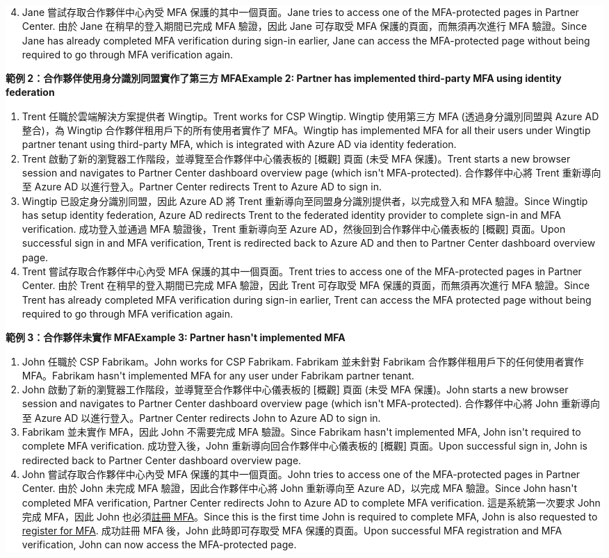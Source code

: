 4.    <span data-ttu-id="4a4af-164">Jane 嘗試存取合作夥伴中心內受 MFA 保護的其中一個頁面。</span><span class="sxs-lookup"><span data-stu-id="4a4af-164">Jane tries to access one of the MFA-protected pages in Partner Center.</span></span> <span data-ttu-id="4a4af-165">由於 Jane 在稍早的登入期間已完成 MFA 驗證，因此 Jane 可存取受 MFA 保護的頁面，而無須再次進行 MFA 驗證。</span><span class="sxs-lookup"><span data-stu-id="4a4af-165">Since Jane has already completed MFA verification during sign-in earlier, Jane can access the MFA-protected page without being required to go through MFA verification again.</span></span>

<span data-ttu-id="4a4af-166">**範例 2：合作夥伴使用身分識別同盟實作了第三方 MFA**</span><span class="sxs-lookup"><span data-stu-id="4a4af-166">**Example 2: Partner has implemented third-party MFA using identity federation**</span></span>
1. <span data-ttu-id="4a4af-167">Trent 任職於雲端解決方案提供者 Wingtip。</span><span class="sxs-lookup"><span data-stu-id="4a4af-167">Trent works for CSP Wingtip.</span></span> <span data-ttu-id="4a4af-168">Wingtip 使用第三方 MFA (透過身分識別同盟與 Azure AD 整合)，為 Wingtip 合作夥伴租用戶下的所有使用者實作了 MFA。</span><span class="sxs-lookup"><span data-stu-id="4a4af-168">Wingtip has implemented MFA for all their users under Wingtip partner tenant using third-party MFA, which is integrated with Azure AD via identity federation.</span></span>
2. <span data-ttu-id="4a4af-169">Trent 啟動了新的瀏覽器工作階段，並導覽至合作夥伴中心儀表板的 [概觀] 頁面 (未受 MFA 保護)。</span><span class="sxs-lookup"><span data-stu-id="4a4af-169">Trent starts a new browser session and navigates to Partner Center dashboard overview page (which isn't MFA-protected).</span></span> <span data-ttu-id="4a4af-170">合作夥伴中心將 Trent 重新導向至 Azure AD 以進行登入。</span><span class="sxs-lookup"><span data-stu-id="4a4af-170">Partner Center redirects Trent to Azure AD to sign in.</span></span>
3. <span data-ttu-id="4a4af-171">Wingtip 已設定身分識別同盟，因此 Azure AD 將 Trent 重新導向至同盟身分識別提供者，以完成登入和 MFA 驗證。</span><span class="sxs-lookup"><span data-stu-id="4a4af-171">Since Wingtip has setup identity federation, Azure AD redirects Trent to the federated identity provider to complete sign-in and MFA verification.</span></span> <span data-ttu-id="4a4af-172">成功登入並通過 MFA 驗證後，Trent 重新導向至 Azure AD，然後回到合作夥伴中心儀表板的 [概觀] 頁面。</span><span class="sxs-lookup"><span data-stu-id="4a4af-172">Upon successful sign in and MFA verification, Trent is redirected back to Azure AD and then to Partner Center dashboard overview page.</span></span>
4. <span data-ttu-id="4a4af-173">Trent 嘗試存取合作夥伴中心內受 MFA 保護的其中一個頁面。</span><span class="sxs-lookup"><span data-stu-id="4a4af-173">Trent tries to access one of the MFA-protected pages in Partner Center.</span></span> <span data-ttu-id="4a4af-174">由於 Trent 在稍早的登入期間已完成 MFA 驗證，因此 Trent 可存取受 MFA 保護的頁面，而無須再次進行 MFA 驗證。</span><span class="sxs-lookup"><span data-stu-id="4a4af-174">Since Trent has already completed MFA verification during sign-in earlier, Trent can access the MFA protected page without being required to go through MFA verification again.</span></span>

<span data-ttu-id="4a4af-175">**範例 3：合作夥伴未實作 MFA**</span><span class="sxs-lookup"><span data-stu-id="4a4af-175">**Example 3: Partner hasn't implemented MFA**</span></span>
1. <span data-ttu-id="4a4af-176">John 任職於 CSP Fabrikam。</span><span class="sxs-lookup"><span data-stu-id="4a4af-176">John works for CSP Fabrikam.</span></span> <span data-ttu-id="4a4af-177">Fabrikam 並未針對 Fabrikam 合作夥伴租用戶下的任何使用者實作 MFA。</span><span class="sxs-lookup"><span data-stu-id="4a4af-177">Fabrikam hasn't implemented MFA for any user under Fabrikam partner tenant.</span></span>
2. <span data-ttu-id="4a4af-178">John 啟動了新的瀏覽器工作階段，並導覽至合作夥伴中心儀表板的 [概觀] 頁面 (未受 MFA 保護)。</span><span class="sxs-lookup"><span data-stu-id="4a4af-178">John starts a new browser session and navigates to Partner Center dashboard overview page (which isn't MFA-protected).</span></span> <span data-ttu-id="4a4af-179">合作夥伴中心將 John 重新導向至 Azure AD 以進行登入。</span><span class="sxs-lookup"><span data-stu-id="4a4af-179">Partner Center redirects John to Azure AD to sign in.</span></span>
3. <span data-ttu-id="4a4af-180">Fabrikam 並未實作 MFA，因此 John 不需要完成 MFA 驗證。</span><span class="sxs-lookup"><span data-stu-id="4a4af-180">Since Fabrikam hasn't implemented MFA, John isn't required to complete MFA verification.</span></span> <span data-ttu-id="4a4af-181">成功登入後，John 重新導向回合作夥伴中心儀表板的 [概觀] 頁面。</span><span class="sxs-lookup"><span data-stu-id="4a4af-181">Upon successful sign in, John is redirected back to Partner Center dashboard overview page.</span></span>
4. <span data-ttu-id="4a4af-182">John 嘗試存取合作夥伴中心內受 MFA 保護的其中一個頁面。</span><span class="sxs-lookup"><span data-stu-id="4a4af-182">John tries to access one of the MFA-protected pages in Partner Center.</span></span> <span data-ttu-id="4a4af-183">由於 John 未完成 MFA 驗證，因此合作夥伴中心將 John 重新導向至 Azure AD，以完成 MFA 驗證。</span><span class="sxs-lookup"><span data-stu-id="4a4af-183">Since John hasn't completed MFA verification, Partner Center redirects John to Azure AD to complete MFA verification.</span></span> <span data-ttu-id="4a4af-184">這是系統第一次要求 John 完成 MFA，因此 John 也必須[註冊 MFA](#mfa-registration-experience)。</span><span class="sxs-lookup"><span data-stu-id="4a4af-184">Since this is the first time John is required to complete MFA, John is also requested to [register for MFA](#mfa-registration-experience).</span></span> <span data-ttu-id="4a4af-185">成功註冊 MFA 後，John 此時即可存取受 MFA 保護的頁面。</span><span class="sxs-lookup"><span data-stu-id="4a4af-185">Upon successful MFA registration and MFA verification, John can now access the MFA-protected page.</span></span>